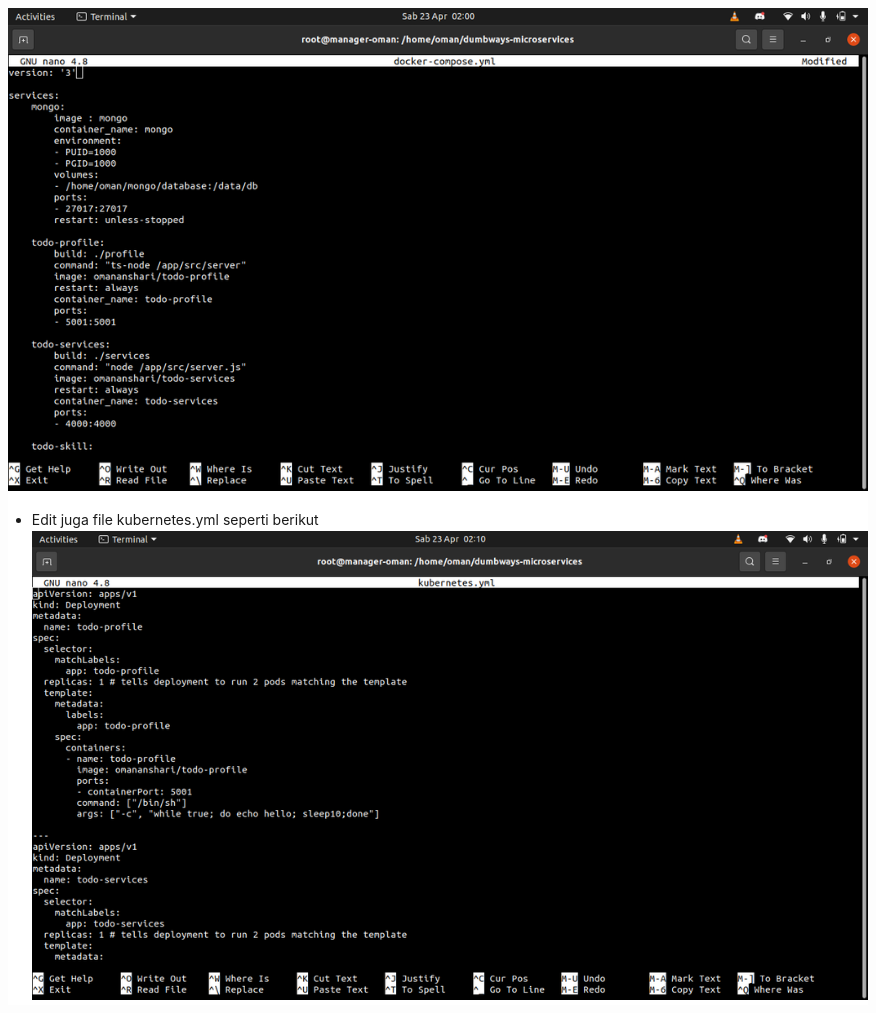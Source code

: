 ![image monitoring](assets/85.png) <br>

- Edit juga file kubernetes.yml seperti berikut <br>
![image monitoring](assets/86.png) <br>

